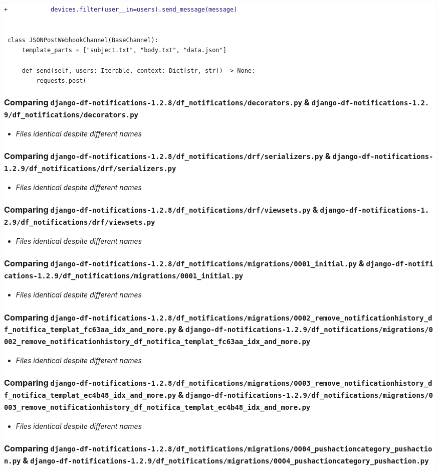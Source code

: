 ```diff
+            devices.filter(user__in=users).send_message(message)
 
 
 class JSONPostWebhookChannel(BaseChannel):
     template_parts = ["subject.txt", "body.txt", "data.json"]
 
     def send(self, users: Iterable, context: Dict[str, str]) -> None:
         requests.post(
```

### Comparing `django-df-notifications-1.2.8/df_notifications/decorators.py` & `django-df-notifications-1.2.9/df_notifications/decorators.py`

 * *Files identical despite different names*

### Comparing `django-df-notifications-1.2.8/df_notifications/drf/serializers.py` & `django-df-notifications-1.2.9/df_notifications/drf/serializers.py`

 * *Files identical despite different names*

### Comparing `django-df-notifications-1.2.8/df_notifications/drf/viewsets.py` & `django-df-notifications-1.2.9/df_notifications/drf/viewsets.py`

 * *Files identical despite different names*

### Comparing `django-df-notifications-1.2.8/df_notifications/migrations/0001_initial.py` & `django-df-notifications-1.2.9/df_notifications/migrations/0001_initial.py`

 * *Files identical despite different names*

### Comparing `django-df-notifications-1.2.8/df_notifications/migrations/0002_remove_notificationhistory_df_notifica_templat_fc63aa_idx_and_more.py` & `django-df-notifications-1.2.9/df_notifications/migrations/0002_remove_notificationhistory_df_notifica_templat_fc63aa_idx_and_more.py`

 * *Files identical despite different names*

### Comparing `django-df-notifications-1.2.8/df_notifications/migrations/0003_remove_notificationhistory_df_notifica_templat_ec4b48_idx_and_more.py` & `django-df-notifications-1.2.9/df_notifications/migrations/0003_remove_notificationhistory_df_notifica_templat_ec4b48_idx_and_more.py`

 * *Files identical despite different names*

### Comparing `django-df-notifications-1.2.8/df_notifications/migrations/0004_pushactioncategory_pushaction.py` & `django-df-notifications-1.2.9/df_notifications/migrations/0004_pushactioncategory_pushaction.py`
